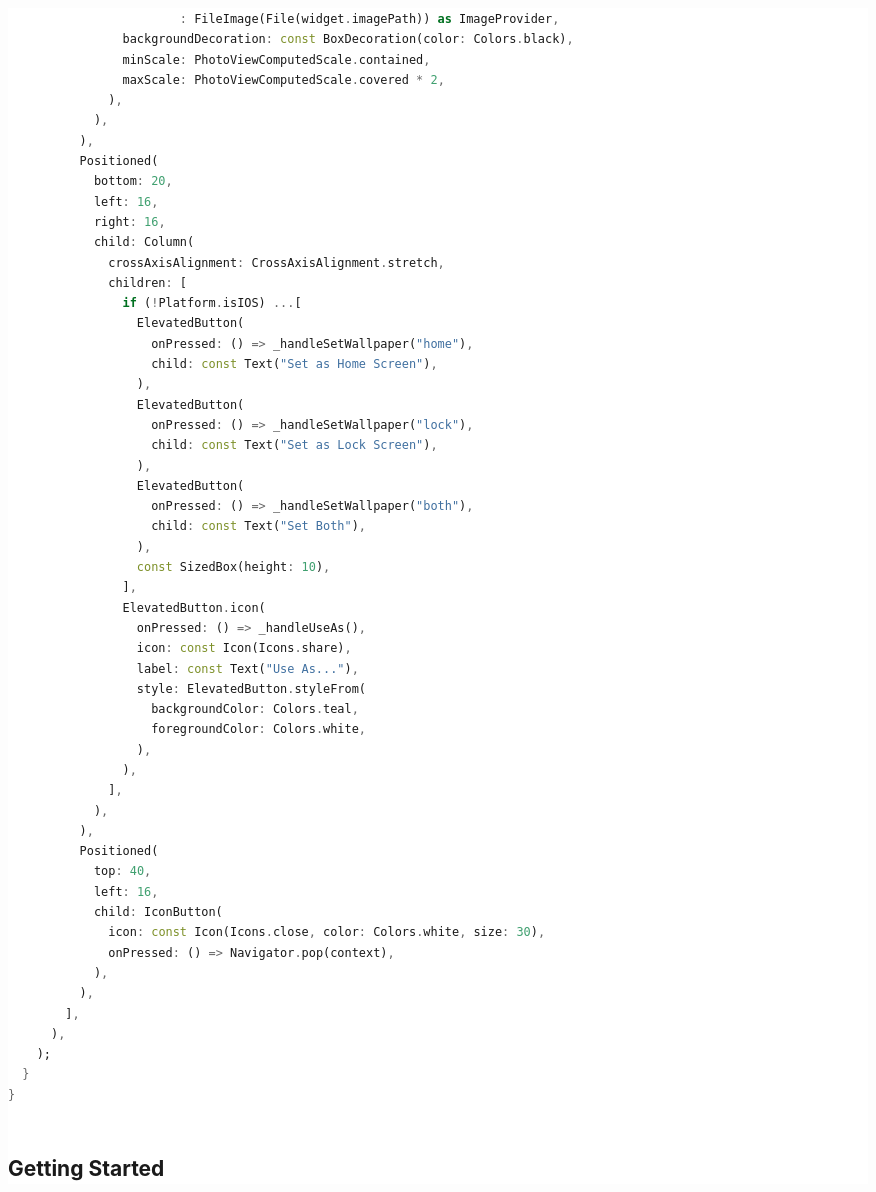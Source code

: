 ``` dart
                        : FileImage(File(widget.imagePath)) as ImageProvider,
                backgroundDecoration: const BoxDecoration(color: Colors.black),
                minScale: PhotoViewComputedScale.contained,
                maxScale: PhotoViewComputedScale.covered * 2,
              ),
            ),
          ),
          Positioned(
            bottom: 20,
            left: 16,
            right: 16,
            child: Column(
              crossAxisAlignment: CrossAxisAlignment.stretch,
              children: [
                if (!Platform.isIOS) ...[
                  ElevatedButton(
                    onPressed: () => _handleSetWallpaper("home"),
                    child: const Text("Set as Home Screen"),
                  ),
                  ElevatedButton(
                    onPressed: () => _handleSetWallpaper("lock"),
                    child: const Text("Set as Lock Screen"),
                  ),
                  ElevatedButton(
                    onPressed: () => _handleSetWallpaper("both"),
                    child: const Text("Set Both"),
                  ),
                  const SizedBox(height: 10),
                ],
                ElevatedButton.icon(
                  onPressed: () => _handleUseAs(),
                  icon: const Icon(Icons.share),
                  label: const Text("Use As..."),
                  style: ElevatedButton.styleFrom(
                    backgroundColor: Colors.teal,
                    foregroundColor: Colors.white,
                  ),
                ),
              ],
            ),
          ),
          Positioned(
            top: 40,
            left: 16,
            child: IconButton(
              icon: const Icon(Icons.close, color: Colors.white, size: 30),
              onPressed: () => Navigator.pop(context),
            ),
          ),
        ],
      ),
    );
  }
}



```
## Getting Started
